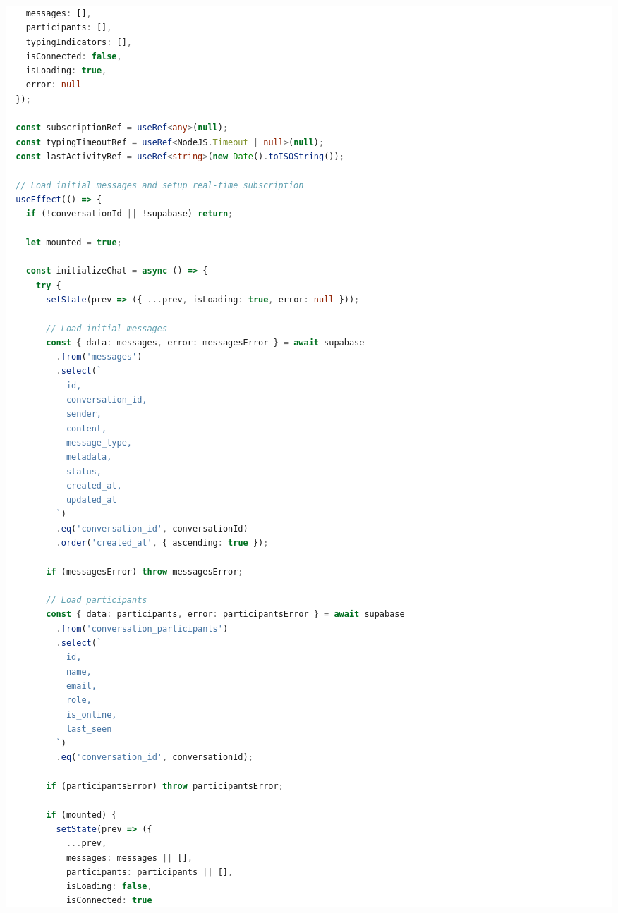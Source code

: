 ```typescript
    messages: [],
    participants: [],
    typingIndicators: [],
    isConnected: false,
    isLoading: true,
    error: null
  });

  const subscriptionRef = useRef<any>(null);
  const typingTimeoutRef = useRef<NodeJS.Timeout | null>(null);
  const lastActivityRef = useRef<string>(new Date().toISOString());

  // Load initial messages and setup real-time subscription
  useEffect(() => {
    if (!conversationId || !supabase) return;

    let mounted = true;

    const initializeChat = async () => {
      try {
        setState(prev => ({ ...prev, isLoading: true, error: null }));

        // Load initial messages
        const { data: messages, error: messagesError } = await supabase
          .from('messages')
          .select(`
            id,
            conversation_id,
            sender,
            content,
            message_type,
            metadata,
            status,
            created_at,
            updated_at
          `)
          .eq('conversation_id', conversationId)
          .order('created_at', { ascending: true });

        if (messagesError) throw messagesError;

        // Load participants
        const { data: participants, error: participantsError } = await supabase
          .from('conversation_participants')
          .select(`
            id,
            name,
            email,
            role,
            is_online,
            last_seen
          `)
          .eq('conversation_id', conversationId);

        if (participantsError) throw participantsError;

        if (mounted) {
          setState(prev => ({
            ...prev,
            messages: messages || [],
            participants: participants || [],
            isLoading: false,
            isConnected: true
```